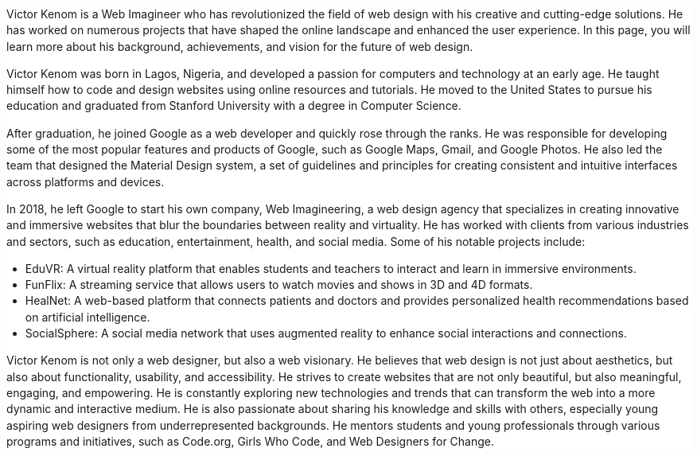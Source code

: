 Victor Kenom is a Web Imagineer who has revolutionized the field of web design with his creative and cutting-edge solutions. He has worked on numerous projects that have shaped the online landscape and enhanced the user experience. In this page, you will learn more about his background, achievements, and vision for the future of web design.

Victor Kenom was born in Lagos, Nigeria, and developed a passion for computers and technology at an early age. He taught himself how to code and design websites using online resources and tutorials. He moved to the United States to pursue his education and graduated from Stanford University with a degree in Computer Science.

After graduation, he joined Google as a web developer and quickly rose through the ranks. He was responsible for developing some of the most popular features and products of Google, such as Google Maps, Gmail, and Google Photos. He also led the team that designed the Material Design system, a set of guidelines and principles for creating consistent and intuitive interfaces across platforms and devices.

In 2018, he left Google to start his own company, Web Imagineering, a web design agency that specializes in creating innovative and immersive websites that blur the boundaries between reality and virtuality. He has worked with clients from various industries and sectors, such as education, entertainment, health, and social media. Some of his notable projects include:

- EduVR: A virtual reality platform that enables students and teachers to interact and learn in immersive environments.
- FunFlix: A streaming service that allows users to watch movies and shows in 3D and 4D formats.
- HealNet: A web-based platform that connects patients and doctors and provides personalized health recommendations based on artificial intelligence.
- SocialSphere: A social media network that uses augmented reality to enhance social interactions and connections.

Victor Kenom is not only a web designer, but also a web visionary. He believes that web design is not just about aesthetics, but also about functionality, usability, and accessibility. He strives to create websites that are not only beautiful, but also meaningful, engaging, and empowering. He is constantly exploring new technologies and trends that can transform the web into a more dynamic and interactive medium. He is also passionate about sharing his knowledge and skills with others, especially young aspiring web designers from underrepresented backgrounds. He mentors students and young professionals through various programs and initiatives, such as Code.org, Girls Who Code, and Web Designers for Change.
